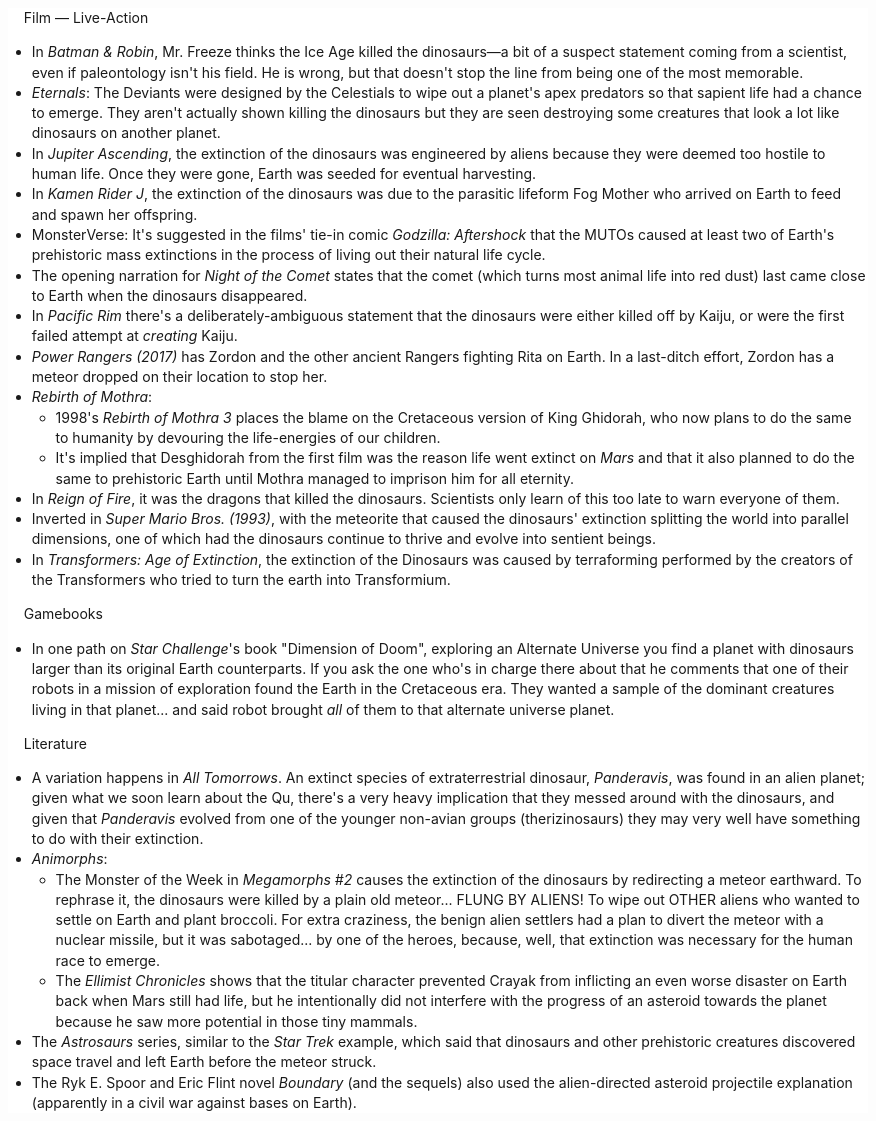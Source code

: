     Film — Live-Action 

-   In _Batman & Robin_, Mr. Freeze thinks the Ice Age killed the dinosaurs—a bit of a suspect statement coming from a scientist, even if paleontology isn't his field. He is wrong, but that doesn't stop the line from being one of the most memorable.
-   _Eternals_: The Deviants were designed by the Celestials to wipe out a planet's apex predators so that sapient life had a chance to emerge. They aren't actually shown killing the dinosaurs but they are seen destroying some creatures that look a lot like dinosaurs on another planet.
-   In _Jupiter Ascending_, the extinction of the dinosaurs was engineered by aliens because they were deemed too hostile to human life. Once they were gone, Earth was seeded for eventual harvesting.
-   In _Kamen Rider J_, the extinction of the dinosaurs was due to the parasitic lifeform Fog Mother who arrived on Earth to feed and spawn her offspring.
-   MonsterVerse: It's suggested in the films' tie-in comic _Godzilla: Aftershock_ that the MUTOs caused at least two of Earth's prehistoric mass extinctions in the process of living out their natural life cycle.
-   The opening narration for _Night of the Comet_ states that the comet (which turns most animal life into red dust) last came close to Earth when the dinosaurs disappeared.
-   In _Pacific Rim_ there's a deliberately-ambiguous statement that the dinosaurs were either killed off by Kaiju, or were the first failed attempt at _creating_ Kaiju.
-   _Power Rangers (2017)_ has Zordon and the other ancient Rangers fighting Rita on Earth. In a last-ditch effort, Zordon has a meteor dropped on their location to stop her.
-   _Rebirth of Mothra_:
    -   1998's _Rebirth of Mothra 3_ places the blame on the Cretaceous version of King Ghidorah, who now plans to do the same to humanity by devouring the life-energies of our children.
    -   It's implied that Desghidorah from the first film was the reason life went extinct on _Mars_ and that it also planned to do the same to prehistoric Earth until Mothra managed to imprison him for all eternity.
-   In _Reign of Fire_, it was the dragons that killed the dinosaurs. Scientists only learn of this too late to warn everyone of them.
-   Inverted in _Super Mario Bros. (1993)_, with the meteorite that caused the dinosaurs' extinction splitting the world into parallel dimensions, one of which had the dinosaurs continue to thrive and evolve into sentient beings.
-   In _Transformers: Age of Extinction_, the extinction of the Dinosaurs was caused by terraforming performed by the creators of the Transformers who tried to turn the earth into Transformium.

    Gamebooks 

-   In one path on _Star Challenge_'s book "Dimension of Doom", exploring an Alternate Universe you find a planet with dinosaurs larger than its original Earth counterparts. If you ask the one who's in charge there about that he comments that one of their robots in a mission of exploration found the Earth in the Cretaceous era. They wanted a sample of the dominant creatures living in that planet... and said robot brought _all_ of them to that alternate universe planet.

    Literature 

-   A variation happens in _All Tomorrows_. An extinct species of extraterrestrial dinosaur, _Panderavis_, was found in an alien planet; given what we soon learn about the Qu, there's a very heavy implication that they messed around with the dinosaurs, and given that _Panderavis_ evolved from one of the younger non-avian groups (therizinosaurs) they may very well have something to do with their extinction.
-   _Animorphs_:
    -   The Monster of the Week in _Megamorphs #2_ causes the extinction of the dinosaurs by redirecting a meteor earthward. To rephrase it, the dinosaurs were killed by a plain old meteor... FLUNG BY ALIENS! To wipe out OTHER aliens who wanted to settle on Earth and plant broccoli. For extra craziness, the benign alien settlers had a plan to divert the meteor with a nuclear missile, but it was sabotaged... by one of the heroes, because, well, that extinction was necessary for the human race to emerge.
    -   The _Ellimist Chronicles_ shows that the titular character prevented Crayak from inflicting an even worse disaster on Earth back when Mars still had life, but he intentionally did not interfere with the progress of an asteroid towards the planet because he saw more potential in those tiny mammals.
-   The _Astrosaurs_ series, similar to the _Star Trek_ example, which said that dinosaurs and other prehistoric creatures discovered space travel and left Earth before the meteor struck.
-   The Ryk E. Spoor and Eric Flint novel _Boundary_ (and the sequels) also used the alien-directed asteroid projectile explanation (apparently in a civil war against bases on Earth).